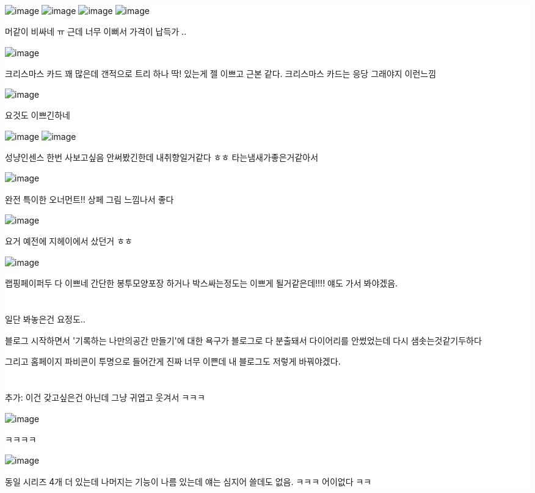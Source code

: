 <img width="1888" height="1268" alt="image" src="https://github.com/user-attachments/assets/24e0183a-ef5a-434b-80b7-33877d7faa5e" />
<img width="1882" height="1270" alt="image" src="https://github.com/user-attachments/assets/5e2c97e7-79b2-4371-a5a0-5490ce9ec856" />

<img width="1900" height="1268" alt="image" src="https://github.com/user-attachments/assets/68f785d2-5a79-4573-84b8-44ba59d31ef6" />
<img width="1886" height="1270" alt="image" src="https://github.com/user-attachments/assets/3104669d-b0cc-4fc1-94f0-cba063eabfee" />

머같이 비싸네 ㅠ 근데 너무 이뻐서 가격이 납득가 ..

<img width="3360" height="1804" alt="image" src="https://github.com/user-attachments/assets/26125b1e-ddb4-4d75-a1d4-c758be0325db" />

크리스마스 카드 꽤 많은데 갠적으로 트리 하나 딱! 있는게 젤 이쁘고 근본 같다. 크리스마스 카드는 응당 그래야지 이런느낌

<img width="1892" height="1274" alt="image" src="https://github.com/user-attachments/assets/28c89846-b7a1-4b46-baca-057899b34ab5" />

요것도 이쁘긴하네

<img width="1904" height="1264" alt="image" src="https://github.com/user-attachments/assets/ad52462d-5d5f-4864-980e-b4711274a3b0" />

<img width="1890" height="1272" alt="image" src="https://github.com/user-attachments/assets/433290e0-eb82-45f4-a07a-a129819c4419" />

성냥인센스 한번 사보고싶음 안써봤긴한데 내취향일거같다 ㅎㅎ 타는냄새가좋은거같아서

<img width="1874" height="1258" alt="image" src="https://github.com/user-attachments/assets/73d0e31e-e56d-45ff-85a3-b42e37547fc1" />

완전 특이한 오너먼트!! 상페 그림 느낌나서 좋다

<img width="1910" height="1264" alt="image" src="https://github.com/user-attachments/assets/e5a10fc9-1bb9-4b46-912b-b261a5f60e8c" />

요거 예전에 지헤이에서 샀던거 ㅎㅎ 

<img width="3256" height="1786" alt="image" src="https://github.com/user-attachments/assets/aeaf6775-e03a-4418-9170-64742eafa64a" />

랩핑페이퍼두 다 이쁘네 간단한 봉투모양포장 하거나 박스싸는정도는 이쁘게 될거같은데!!!! 얘도 가서 봐야겠음.

#

일단 봐놓은건 요정도.. 

블로그 시작하면서 '기록하는 나만의공간 만들기'에 대한 욕구가 블로그로 다 분출돼서 다이어리를 안썼었는데 다시 샘솟는것같기두하다

그리고 홈페이지 파비콘이 투명으로 들어간게 진짜 너무 이쁜데 내 블로그도 저렇게 바꿔야겠다.

#

추가: 이건 갖고싶은건 아닌데 그냥 귀엽고 웃겨서 ㅋㅋㅋ

<img width="1894" height="1284" alt="image" src="https://github.com/user-attachments/assets/d7a3d7d4-10e2-40d4-82fc-beda6b3891de" />

ㅋㅋㅋㅋ

<img width="2666" height="1116" alt="image" src="https://github.com/user-attachments/assets/e6e77c59-b48f-4c5e-9609-b7320aa1570d" />

동일 시리즈 4개 더 있는데 나머지는 기능이 나름 있는데 얘는 심지어 쓸데도 없음. ㅋㅋㅋ 어이없다 ㅋㅋ

#
